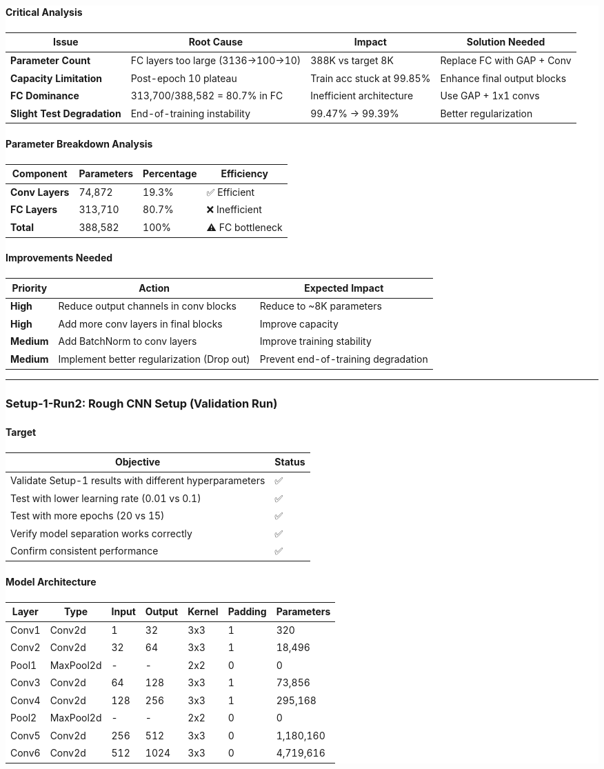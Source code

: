 #### Critical Analysis
| Issue | Root Cause | Impact | Solution Needed |
|-------|------------|--------|-----------------|
| **Parameter Count** | FC layers too large (3136→100→10) | 388K vs target 8K | Replace FC with GAP + Conv |
| **Capacity Limitation** | Post-epoch 10 plateau | Train acc stuck at 99.85% | Enhance final output blocks |
| **FC Dominance** | 313,700/388,582 = 80.7% in FC | Inefficient architecture | Use GAP + 1x1 convs |
| **Slight Test Degradation** | End-of-training instability | 99.47% → 99.39% | Better regularization |

#### Parameter Breakdown Analysis
| Component | Parameters | Percentage | Efficiency |
|-----------|------------|------------|------------|
| **Conv Layers** | 74,872 | 19.3% | ✅ Efficient |
| **FC Layers** | 313,710 | 80.7% | ❌ Inefficient |
| **Total** | 388,582 | 100% | ⚠️ FC bottleneck |

#### Improvements Needed
| Priority | Action | Expected Impact |
|----------|--------|-----------------|
| **High** | Reduce output channels in conv blocks | Reduce to ~8K parameters |
| **High** | Add more conv layers in final blocks | Improve capacity |
| **Medium** | Add BatchNorm to conv layers | Improve training stability |
| **Medium** | Implement better regularization (Drop out) | Prevent end-of-training degradation |

---

### Setup-1-Run2: Rough CNN Setup (Validation Run)

#### Target
| Objective | Status |
|-----------|--------|
| Validate Setup-1 results with different hyperparameters | ✅ |
| Test with lower learning rate (0.01 vs 0.1) | ✅ |
| Test with more epochs (20 vs 15) | ✅ |
| Verify model separation works correctly | ✅ |
| Confirm consistent performance | ✅ |

#### Model Architecture
| Layer | Type | Input | Output | Kernel | Padding | Parameters |
|-------|------|-------|--------|--------|---------|------------|
| Conv1 | Conv2d | 1 | 32 | 3x3 | 1 | 320 |
| Conv2 | Conv2d | 32 | 64 | 3x3 | 1 | 18,496 |
| Pool1 | MaxPool2d | - | - | 2x2 | 0 | 0 |
| Conv3 | Conv2d | 64 | 128 | 3x3 | 1 | 73,856 |
| Conv4 | Conv2d | 128 | 256 | 3x3 | 1 | 295,168 |
| Pool2 | MaxPool2d | - | - | 2x2 | 0 | 0 |
| Conv5 | Conv2d | 256 | 512 | 3x3 | 0 | 1,180,160 |
| Conv6 | Conv2d | 512 | 1024 | 3x3 | 0 | 4,719,616 |